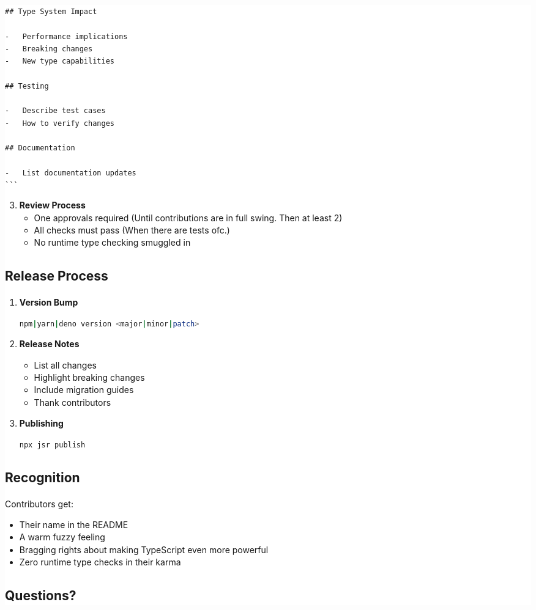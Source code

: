    ## Type System Impact

    -   Performance implications
    -   Breaking changes
    -   New type capabilities

    ## Testing

    -   Describe test cases
    -   How to verify changes

    ## Documentation

    -   List documentation updates
    ```

3. **Review Process**
    - One approvals required (Until contributions are in full swing. Then at least 2)
    - All checks must pass (When there are tests ofc.)
    - No runtime type checking smuggled in

## Release Process

1. **Version Bump**

    ```bash
    npm|yarn|deno version <major|minor|patch>
    ```

2. **Release Notes**

    - List all changes
    - Highlight breaking changes
    - Include migration guides
    - Thank contributors

3. **Publishing**
    ```bash
    npx jsr publish
    ```

## Recognition

Contributors get:

-   Their name in the README
-   A warm fuzzy feeling
-   Bragging rights about making TypeScript even more powerful
-   Zero runtime type checks in their karma

## Questions?
